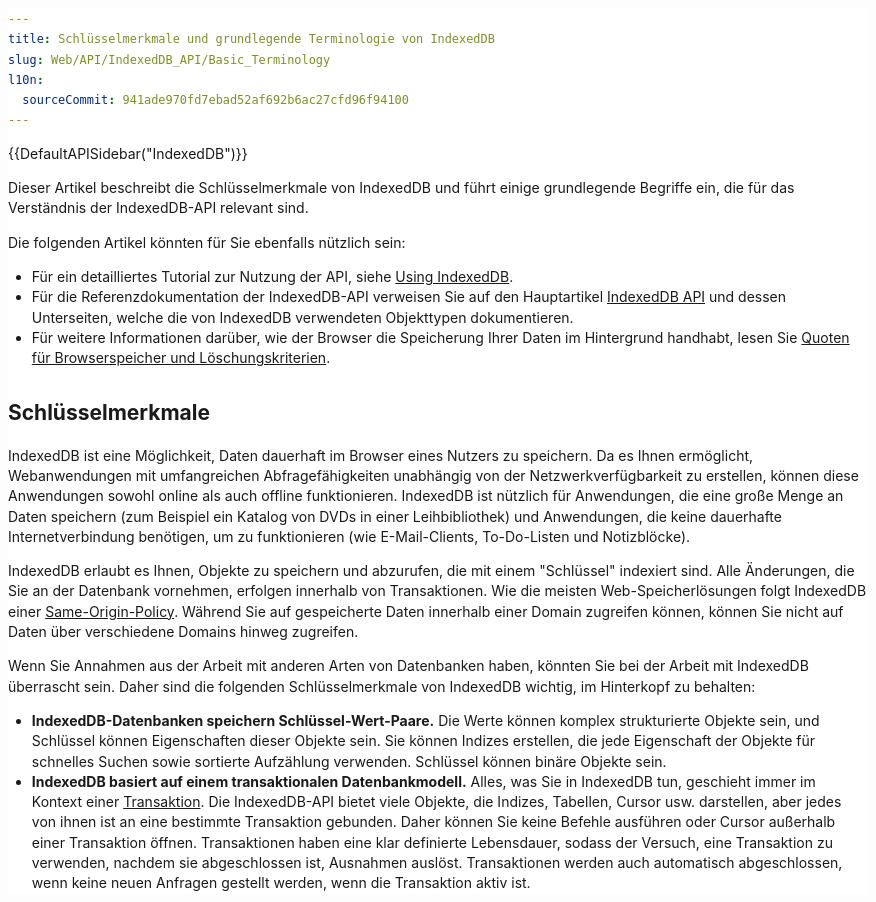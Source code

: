 ```yaml
---
title: Schlüsselmerkmale und grundlegende Terminologie von IndexedDB
slug: Web/API/IndexedDB_API/Basic_Terminology
l10n:
  sourceCommit: 941ade970fd7ebad52af692b6ac27cfd96f94100
---
```


{{DefaultAPISidebar("IndexedDB")}}

Dieser Artikel beschreibt die Schlüsselmerkmale von IndexedDB und führt einige grundlegende Begriffe ein, die für das Verständnis der IndexedDB-API relevant sind.

Die folgenden Artikel könnten für Sie ebenfalls nützlich sein:

- Für ein detailliertes Tutorial zur Nutzung der API, siehe [Using IndexedDB](/de/docs/Web/API/IndexedDB_API/Using_IndexedDB).
- Für die Referenzdokumentation der IndexedDB-API verweisen Sie auf den Hauptartikel [IndexedDB API](/de/docs/Web/API/IndexedDB_API) und dessen Unterseiten, welche die von IndexedDB verwendeten Objekttypen dokumentieren.
- Für weitere Informationen darüber, wie der Browser die Speicherung Ihrer Daten im Hintergrund handhabt, lesen Sie [Quoten für Browserspeicher und Löschungskriterien](/de/docs/Web/API/Storage_API/Storage_quotas_and_eviction_criteria).

## Schlüsselmerkmale

IndexedDB ist eine Möglichkeit, Daten dauerhaft im Browser eines Nutzers zu speichern. Da es Ihnen ermöglicht, Webanwendungen mit umfangreichen Abfragefähigkeiten unabhängig von der Netzwerkverfügbarkeit zu erstellen, können diese Anwendungen sowohl online als auch offline funktionieren. IndexedDB ist nützlich für Anwendungen, die eine große Menge an Daten speichern (zum Beispiel ein Katalog von DVDs in einer Leihbibliothek) und Anwendungen, die keine dauerhafte Internetverbindung benötigen, um zu funktionieren (wie E-Mail-Clients, To-Do-Listen und Notizblöcke).

IndexedDB erlaubt es Ihnen, Objekte zu speichern und abzurufen, die mit einem "Schlüssel" indexiert sind. Alle Änderungen, die Sie an der Datenbank vornehmen, erfolgen innerhalb von Transaktionen. Wie die meisten Web-Speicherlösungen folgt IndexedDB einer [Same-Origin-Policy](https://www.w3.org/Security/wiki/Same_Origin_Policy). Während Sie auf gespeicherte Daten innerhalb einer Domain zugreifen können, können Sie nicht auf Daten über verschiedene Domains hinweg zugreifen.

Wenn Sie Annahmen aus der Arbeit mit anderen Arten von Datenbanken haben, könnten Sie bei der Arbeit mit IndexedDB überrascht sein. Daher sind die folgenden Schlüsselmerkmale von IndexedDB wichtig, im Hinterkopf zu behalten:

- **IndexedDB-Datenbanken speichern Schlüssel-Wert-Paare.** Die Werte können komplex strukturierte Objekte sein, und Schlüssel können Eigenschaften dieser Objekte sein. Sie können Indizes erstellen, die jede Eigenschaft der Objekte für schnelles Suchen sowie sortierte Aufzählung verwenden. Schlüssel können binäre Objekte sein.
- **IndexedDB basiert auf einem transaktionalen Datenbankmodell.** Alles, was Sie in IndexedDB tun, geschieht immer im Kontext einer [Transaktion](#transaktion). Die IndexedDB-API bietet viele Objekte, die Indizes, Tabellen, Cursor usw. darstellen, aber jedes von ihnen ist an eine bestimmte Transaktion gebunden. Daher können Sie keine Befehle ausführen oder Cursor außerhalb einer Transaktion öffnen. Transaktionen haben eine klar definierte Lebensdauer, sodass der Versuch, eine Transaktion zu verwenden, nachdem sie abgeschlossen ist, Ausnahmen auslöst. Transaktionen werden auch automatisch abgeschlossen, wenn keine neuen Anfragen gestellt werden, wenn die Transaktion aktiv ist.
